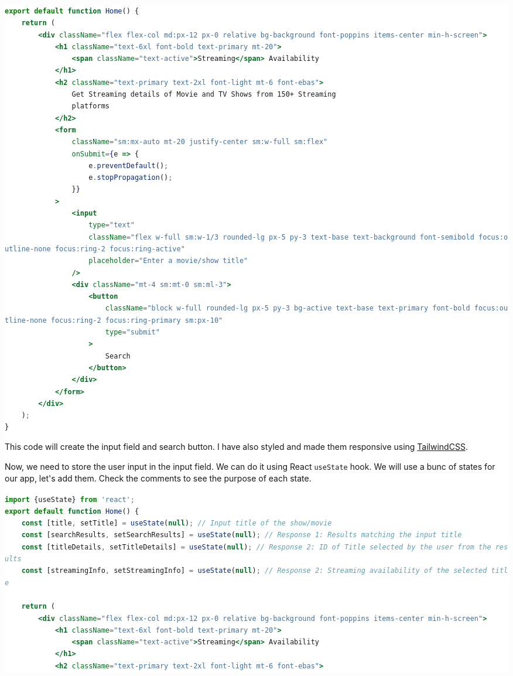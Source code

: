 ```jsx
export default function Home() {
	return (
		<div className="flex flex-col md:px-12 px-0 relative bg-background font-poppins items-center min-h-screen">
			<h1 className="text-6xl font-bold text-primary mt-20">
				<span className="text-active">Streaming</span> Availability
			</h1>
			<h2 className="text-primary text-2xl font-light mt-6 font-ebas">
				Get Streaming details of Movie and TV Shows from 150+ Streaming
				platforms
			</h2>
			<form
				className="sm:mx-auto mt-20 justify-center sm:w-full sm:flex"
				onSubmit={e => {
					e.preventDefault();
					e.stopPropagation();
				}}
			>
				<input
					type="text"
					className="flex w-full sm:w-1/3 rounded-lg px-5 py-3 text-base text-background font-semibold focus:outline-none focus:ring-2 focus:ring-active"
					placeholder="Enter a movie/show title"
				/>
				<div className="mt-4 sm:mt-0 sm:ml-3">
					<button
						className="block w-full rounded-lg px-5 py-3 bg-active text-base text-primary font-bold focus:outline-none focus:ring-2 focus:ring-primary sm:px-10"
						type="submit"
					>
						Search
					</button>
				</div>
			</form>
		</div>
	);
}
```

This code will create the input field and search button. I have also styled and made them responsive using [TailwindCSS](<(https://tailwindcss.com/)>).

Now, we need to store the user input in the input field. We can do it using React `useState` hook. We will use a bunc of states for our app, let's add them. Check the comments to see the purpose of each state.

```jsx
import {useState} from 'react';
export default function Home() {
	const [title, setTitle] = useState(null); // Input title of the show/movie
	const [searchResults, setSearchResults] = useState(null); // Response 1: Results matching the input title
	const [titleDetails, setTitleDetails] = useState(null); // Response 2: ID of Title selected by the user from the results
	const [streamingInfo, setStreamingInfo] = useState(null); // Response 2: Streaming availability of the selected title

	return (
		<div className="flex flex-col md:px-12 px-0 relative bg-background font-poppins items-center min-h-screen">
			<h1 className="text-6xl font-bold text-primary mt-20">
				<span className="text-active">Streaming</span> Availability
			</h1>
			<h2 className="text-primary text-2xl font-light mt-6 font-ebas">
```